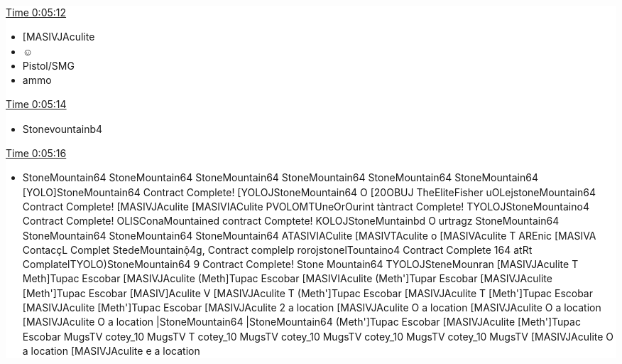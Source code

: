  [Time 0:05:12](https://youtu.be/Rm0hwC85A3Q?t=307) 
- [MASIVJAculite 
- ☺ 
- Pistol/SMG 
- ammo 

 [Time 0:05:14](https://youtu.be/Rm0hwC85A3Q?t=309) 
- Stonevountainb4 

 [Time 0:05:16](https://youtu.be/Rm0hwC85A3Q?t=311) 
- StoneMountain64
StoneMountain64
StoneMountain64
StoneMountain64
StoneMountain64
StoneMountain64
[YOLO]StoneMountain64 Contract Complete!
[YOLOJStoneMountain64 O [20OBUJ TheEliteFisher
uOLejstoneMountain64 Contract Complete!
[MASIVJAculite
[MASIVIACulite
PVOLOMTUneOrOurint tàntract Complete!
TYOLOJStoneMountaino4 Contract Complete!
OLISConaMountained contract Comptete!
KOLOJStoneMuntainbd O
urtragz
StoneMountain64
StoneMountain64
StoneMountain64
StoneMountain64
ATASIVIACulite
[MASIVTAculite o
[MASIVAculite T AREnic
[MASIVA
ContacçL Complet
StedeMountainộ4g, Contract complelp rorojstonelTountaino4 Contract Complete
164 atRt ComplatelTYOLO)StoneMountain64 9 Contract Complete!
Stone Mountain64
TYOLOJSteneMounran
[MASIVJAculite T Meth]Tupac Escobar
[MASIVJAculite (Meth]Tupac Escobar
[MASIVIAculite (Meth']Tupar Escobar
[MASIVJAculite [Meth']Tupac Escobar
[MASIV]Aculite
V
[MASIVJAculite T (Meth']Tupac Escobar
[MASIVJAculite T [Meth']Tupac Escobar
[MASIVJAculite [Meth']Tupac Escobar
[MASIVJAculite 2 a location
[MASIVJAculite O a location
[MASIVJAculite O a location
[MASIVJAculite O a location
|StoneMountain64
|StoneMountain64 (Meth']Tupac Escobar
[MASIVJAculite [Meth']Tupac Escobar
MugsTV cotey_10
MugsTV T cotey_10
MugsTV cotey_10
MugsTV cotey_10
MugsTV cotey_10
MugsTV
[MASIVJAculite O a location
[MASIVJAculite e a location